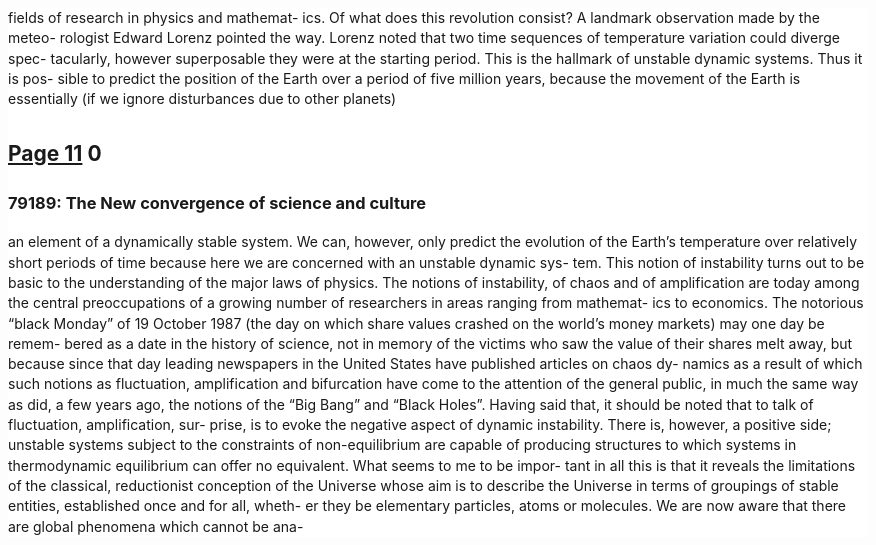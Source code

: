 fields of research in physics and mathemat- 
ics. Of what does this revolution consist? A 
landmark observation made by the meteo- 
rologist Edward Lorenz pointed the way. 
Lorenz noted that two time sequences of 
temperature variation could diverge spec- 
tacularly, however superposable they were 
at the starting period. This is the hallmark of 
unstable dynamic systems. Thus it is pos- 
sible to predict the position of the Earth 
over a period of five million years, because 
the movement of the Earth is essentially (if 
we ignore disturbances due to other planets)

## [Page 11](https://demo.humlab.umu.se/courier/079384engo.pdf#page=11) 0

### 79189: The New convergence of science and culture

an element of a dynamically stable system. 
We can, however, only predict the evolution 
of the Earth’s temperature over relatively 
short periods of time because here we are 
concerned with an unstable dynamic sys- 
tem. This notion of instability turns out to 
be basic to the understanding of the major 
laws of physics. 
The notions of instability, of chaos and of 
amplification are today among the central 
preoccupations of a growing number of 
researchers in areas ranging from mathemat- 
ics to economics. The notorious “black 
Monday” of 19 October 1987 (the day on 
which share values crashed on the world’s 
money markets) may one day be remem- 
bered as a date in the history of science, not 
in memory of the victims who saw the value 
of their shares melt away, but because since 
that day leading newspapers in the United 
States have published articles on chaos dy- 
namics as a result of which such notions as 
fluctuation, amplification and bifurcation 
have come to the attention of the general 
public, in much the same way as did, a few 
years ago, the notions of the “Big Bang” and 
“Black Holes”. 
Having said that, it should be noted that 
to talk of fluctuation, amplification, sur- 
prise, is to evoke the negative aspect of 
dynamic instability. There is, however, a 
positive side; unstable systems subject to the 
constraints of non-equilibrium are capable 
of producing structures to which systems in 
thermodynamic equilibrium can offer no 
equivalent. What seems to me to be impor- 
tant in all this is that it reveals the limitations 
of the classical, reductionist conception of 
the Universe whose aim is to describe the 
Universe in terms of groupings of stable 
entities, established once and for all, wheth- 
er they be elementary particles, atoms or 
molecules. We are now aware that there are 
global phenomena which cannot be ana- 